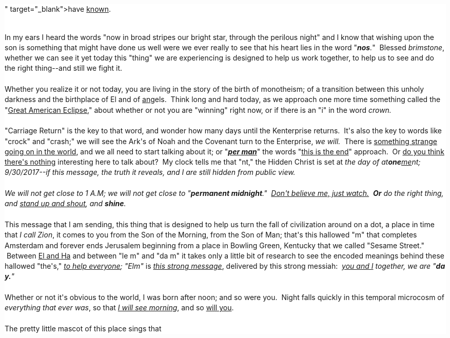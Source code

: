 " target="_blank">have</a> <a href="https://www.facebook.com/admdbrn" target="_blank">known</a>.</i></div><div><br /></div><div>In my ears I heard the words "now in broad stripes our bright star, through the perilous night" and I know that wishing upon the son is something that might have done us well were we ever really to see that his heart lies in the word "<i><b>nos</b>.</i>" &nbsp;Blessed <i>brimstone</i>, whether we can see it yet today this "thing" we are experiencing is designed to help us work together, to help us to see and do the right thing--and still we fight it. &nbsp;</div><div><br /></div><div>Whether you realize it or not today, you are living in the story of the birth of monotheism; of a transition between this unholy darkness and the birthplace of El and of <u>an</u>gels.&nbsp; Think long and hard today, as we approach one more time something called the "<a href="https://www.youtube.com/watch?v=lcOxhH8N3Bo" target="_blank">Great American Eclipse</a>," about whether or not you are "winning" right now, or if there is an "i" in the word <i>crown.</i>&nbsp;&nbsp;</div><div><br /></div><div>"Carriage Return" is the key to that word, and wonder how many days until the Kenterprise returns.&nbsp; It's also the key to words like "crock" and "crash;" we will see the Ark's of Noah and the Covenant turn to the Enterprise, <i>we will. &nbsp;</i>There is <a href="https://www.youtube.com/watch?v=yb4Y_Psw3SY" target="_blank">something strange going on in the world</a>, and we all need to start talking about it; or "<a href="https://en.wikipedia.org/wiki/Permanent_Midnight" target="_blank"><b><i>per man</i></b></a>" the words "<a href="https://www.youtube.com/watch?v=Z0GFRcFm-aY" target="_blank">this is the end</a>" approach.&nbsp; Or <a href="https://www.youtube.com/watch?v=jcl0TFxaF1I" target="_blank">do you think there's nothing</a> interesting here to talk about?&nbsp; My clock tells me that "nt," the Hidden Christ is set at <i>the day of at<b>one</b><u>me</u>nt; 9/30/2017--if this message, the truth it reveals, and I are still hidden from public view. &nbsp;</i></div><div><i><br /></i></div><div><i>We will not get close to 1 A.M; we will not get close to "<b>permanent midnight</b>." &nbsp;<a href="https://www.youtube.com/watch?v=OPf0YbXqDm0" target="_blank">Don't believe me, just watch.</a>&nbsp; <b>Or</b> do the right thing, and <a href="https://www.youtube.com/watch?v=QINoUyrP0BI" target="_blank">stand up and shout</a>, and <b>shine</b>.</i></div><div><br /></div><div>This message that I am sending, this thing that is designed to help us turn the fall of civilization around on a dot, a place in time that <i>I call Zion</i>, it comes to you from the Son of the Morning, from the Son of Man; that's this hallowed "m" that completes Amsterdam and forever ends Jerusalem beginning from a place in Bowling Green, Kentucky that we called "Sesame Street." &nbsp;Between <a href="https://www.facebook.com/photo.php?fbid=10154283229013420&amp;set=a.10154283230918420&amp;type=3&amp;theater" target="_blank">El and Ha</a>&nbsp;and between "le m" and "da m" it takes only a little bit of research to see the encoded meanings behind these hallowed "the's," <i><a href="https://www.facebook.com/photo.php?fbid=10154283229013420&amp;set=a.10154283230918420&amp;type=3&amp;theater" target="_blank">to help everyone</a>; "Elm" </i>is <i><a href="./" target="_blank">this strong message</a></i>, delivered by this strong messiah: &nbsp;<i><a href="https://fromthemachine.org/bygod3.html" target="_blank">you and I</a> together, we are "<b>da y.</b>"</i>&nbsp;</div><div><br /></div><div>Whether or not it's obvious to the world, I was born after noon; and so were you.&nbsp; Night falls quickly in this temporal microcosm of <i>everything that ever was</i>, so that <i><a href="https://en.wikipedia.org/wiki/Kaleb_of_Axum" target="_blank">I will see morning</a></i>, and so <a href="https://en.wikipedia.org/wiki/Elohim" target="_blank">will you</a>.</div><div><br /></div><div>The pretty little mascot of this place sings that